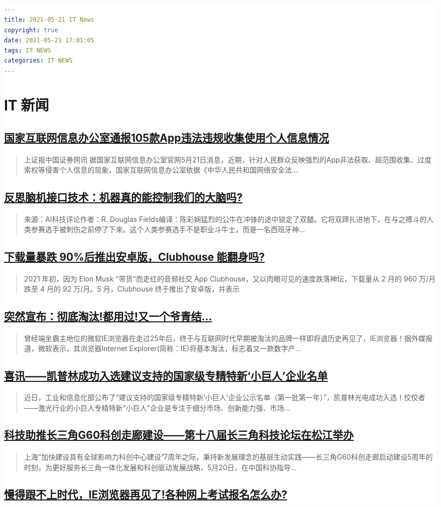 ```yaml
---
title: 2021-05-21 IT News
copyright: true
date: 2021-05-21 17:01:05
tags: IT NEWS
categories: IT NEWS
---
```

# IT 新闻 
 ## [国家互联网信息办公室通报105款App违法违规收集使用个人信息情况](http://mp.weixin.qq.com/s?src=11&timestamp=1621585804&ver=3081&signature=K4b2ZyrncSDqYKlUr5jWo*-8XPh2g0Uor3CoBKMBk3ekyeHpVjZnlpEEgORxWLqQWRMK2BI86tmbzCPA5aAqQ93IDf8yFJ*pGi3yHmsPCIU=&new=1)
 > 上证报中国证券网讯 据国家互联网信息办公室官网5月21日消息，近期，针对人民群众反映强烈的App非法获取、超范围收集、过度索权等侵害个人信息的现象，国家互联网信息办公室依据《中华人民共和国网络安全法...
 ## [反思脑机接口技术：机器真的能控制我们的大脑吗?](http://mp.weixin.qq.com/s?src=11&timestamp=1621585804&ver=3081&signature=O9rQr39nh5UhDruIWwC*fyA1hyLdGhStOL1xoFBOPRUA*4-zKxMX-UEw2l515SwO-CT86D6nYJyr31xyFb57jSVcp2iXJ48LMxWz8YPowPxKSaYPq5URQV8NU9Wi-DGM&new=1)
 > 来源：AI科技评论作者：R. Douglas Fields编译：陈彩娴猛烈的公牛在冲锋的途中锁定了双腿。它将双蹄扎进地下，在与之搏斗的人类参赛选手被刺伤之前停了下来。这个人类参赛选手不是职业斗牛士，而是一名西班牙神...
 ## [下载量暴跌 90%后推出安卓版，Clubhouse 能翻身吗?](http://mp.weixin.qq.com/s?src=11&timestamp=1621585804&ver=3081&signature=MvxAPPIIQucCjPmA7Wjt0kNvO0d7JF5iQdO*IHf4w0lFWZPU6EcN1gLzu4THeKLA9BzMyCyX3JZhwfBim7y7Z*3MiIiHJRqeOp4KzqwFHhTyRtoABGFnKlfGZiHcWYRS&new=1)
 > 2021 年初，因为 Elon Musk “带货”而走红的音频社交 App Clubhouse，又以肉眼可见的速度跌落神坛，下载量从 2 月的 960 万/月跌至 4 月的 92 万/月。5 月，Clubhouse 终于推出了安卓版，并表示
 ## [突然宣布：彻底淘汰!都用过!又一个爷青结…](http://mp.weixin.qq.com/s?src=11&timestamp=1621585804&ver=3081&signature=WbKMPGA9xHgUBnEEkafNY0ZOwPmTzcS3l4NbCRFgxbL5lbhFX4ExfJ-2zus1htPEKgxkxWu2MPnsAdm1WJoOagZcw654GPfLta1sOLkCY5z9OXrRqN5H6Hd*owFnoLo-&new=1)
 > 曾经端坐霸主地位的微软IE浏览器在走过25年后，终于与互联网时代早期被淘汰的品牌一样即将退历史再见了，IE浏览器！据外媒报道，微软表示，其浏览器Internet Explorer(简称：IE)将基本淘汰，标志着又一款数字产...
 ## [喜讯——凯普林成功入选建议支持的国家级专精特新‘小巨人’企业名单](http://mp.weixin.qq.com/s?src=11&timestamp=1621585804&ver=3081&signature=YmNG9y7HUnWryEZxrfEJgtr6hT34lksSAOaX3OcplyTa7om9W3Uesif6Fe3Es5sRImlYrt8UVmdSYGfBK89J5TnRZdsIZfAMfoCyf-tywvcVK0pkApHD9QiVM5vbGswR&new=1)
 > 近日，工业和信息化部公布了“建议支持的国家级专精特新‘小巨人’企业公示名单（第一批第一年）”，凯普林光电成功入选！佼佼者——激光行业的小巨人专精特新“小巨人”企业是专注于细分市场、创新能力强、市场...
 ## [科技助推长三角G60科创走廊建设——第十八届长三角科技论坛在松江举办](http://mp.weixin.qq.com/s?src=11&timestamp=1621585804&ver=3081&signature=v6UwPS-CrLtLlwd35-*j-0fr2YY0qAfvIIsWp9nVc*Ksz8u4tjELkiXTlY5Sn-JCBch2OwJJJE9sOJE4AcFGXPPIql1*JyrHkgkzLNQbMEieP8jdc2TR2NSIs1kBkqk4&new=1)
 > 上海“加快建设具有全球影响力科创中心建设”7周年之际，秉持新发展理念的基层生动实践——长三角G60科创走廊启动建设5周年的时刻，为更好服务长三角一体化发展和科创驱动发展战略，5月20日，在中国科协指导...
 ## [慢得跟不上时代，IE浏览器再见了!各种网上考试报名怎么办?](http://mp.weixin.qq.com/s?src=11&timestamp=1621585804&ver=3081&signature=0pBMmTtVhExHFHTv*hjDi5ntDXaVqNm41drpFoVeS544s85I0sYpS-kpPCSNKV46ddN3AWCNEuN82lN7Pf1EbPHxrsvKMWPvLsPXAakd*rP4ILrKeJYUt4uaFYDcG*CW&new=1)
